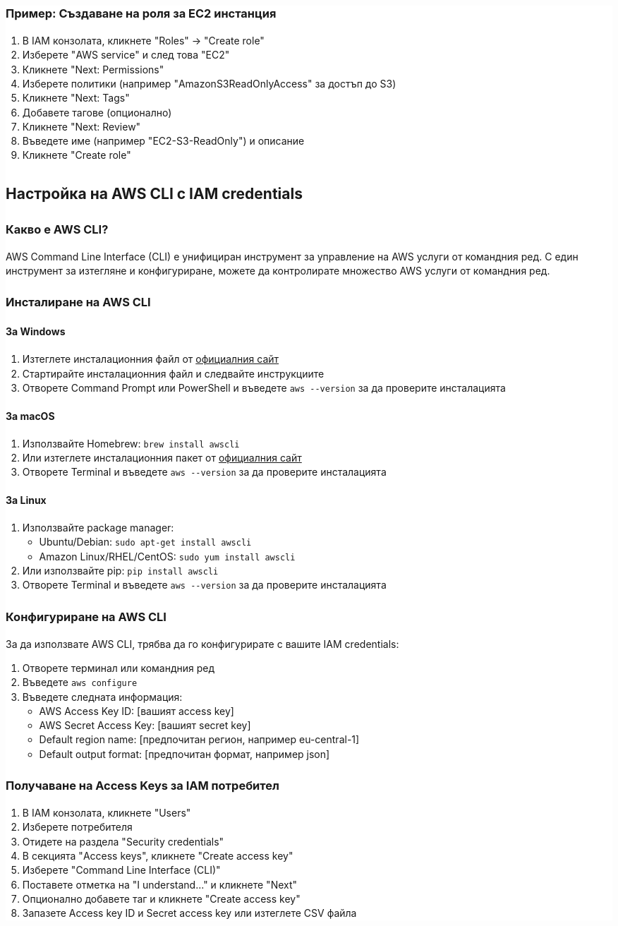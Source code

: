### Пример: Създаване на роля за EC2 инстанция
1. В IAM конзолата, кликнете "Roles" → "Create role"
2. Изберете "AWS service" и след това "EC2"
3. Кликнете "Next: Permissions"
4. Изберете политики (например "AmazonS3ReadOnlyAccess" за достъп до S3)
5. Кликнете "Next: Tags"
6. Добавете тагове (опционално)
7. Кликнете "Next: Review"
8. Въведете име (например "EC2-S3-ReadOnly") и описание
9. Кликнете "Create role"

## Настройка на AWS CLI с IAM credentials

### Какво е AWS CLI?
AWS Command Line Interface (CLI) е унифициран инструмент за управление на AWS услуги от командния ред. С един инструмент за изтегляне и конфигуриране, можете да контролирате множество AWS услуги от командния ред.

### Инсталиране на AWS CLI

#### За Windows
1. Изтеглете инсталационния файл от [официалния сайт](https://aws.amazon.com/cli/)
2. Стартирайте инсталационния файл и следвайте инструкциите
3. Отворете Command Prompt или PowerShell и въведете `aws --version` за да проверите инсталацията

#### За macOS
1. Използвайте Homebrew: `brew install awscli`
2. Или изтеглете инсталационния пакет от [официалния сайт](https://aws.amazon.com/cli/)
3. Отворете Terminal и въведете `aws --version` за да проверите инсталацията

#### За Linux
1. Използвайте package manager:
   - Ubuntu/Debian: `sudo apt-get install awscli`
   - Amazon Linux/RHEL/CentOS: `sudo yum install awscli`
2. Или използвайте pip: `pip install awscli`
3. Отворете Terminal и въведете `aws --version` за да проверите инсталацията

### Конфигуриране на AWS CLI
За да използвате AWS CLI, трябва да го конфигурирате с вашите IAM credentials:

1. Отворете терминал или командния ред
2. Въведете `aws configure`
3. Въведете следната информация:
   - AWS Access Key ID: [вашият access key]
   - AWS Secret Access Key: [вашият secret key]
   - Default region name: [предпочитан регион, например eu-central-1]
   - Default output format: [предпочитан формат, например json]

### Получаване на Access Keys за IAM потребител
1. В IAM конзолата, кликнете "Users"
2. Изберете потребителя
3. Отидете на раздела "Security credentials"
4. В секцията "Access keys", кликнете "Create access key"
5. Изберете "Command Line Interface (CLI)"
6. Поставете отметка на "I understand..." и кликнете "Next"
7. Опционално добавете таг и кликнете "Create access key"
8. Запазете Access key ID и Secret access key или изтеглете CSV файла
